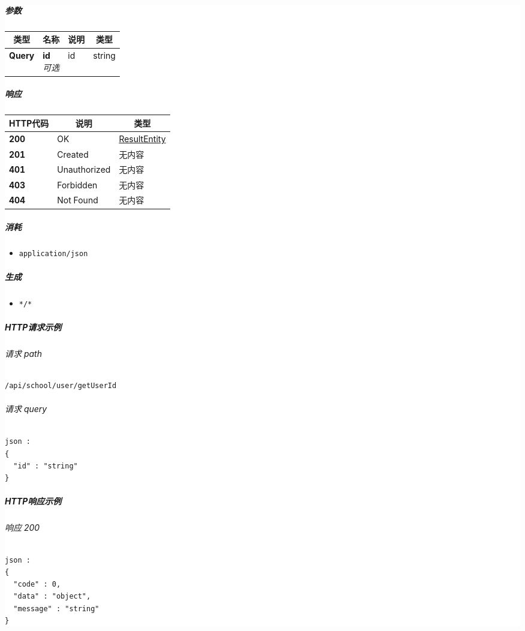 
##### 参数

|类型|名称|说明|类型|
|---|---|---|---|
|**Query**|**id**  <br>*可选*|id|string|


##### 响应

|HTTP代码|说明|类型|
|---|---|---|
|**200**|OK|[ResultEntity](#resultentity)|
|**201**|Created|无内容|
|**401**|Unauthorized|无内容|
|**403**|Forbidden|无内容|
|**404**|Not Found|无内容|


##### 消耗

* `application/json`


##### 生成

* `*/*`


##### HTTP请求示例

###### 请求 path
```
/api/school/user/getUserId
```


###### 请求 query
```
json :
{
  "id" : "string"
}
```


##### HTTP响应示例

###### 响应 200
```
json :
{
  "code" : 0,
  "data" : "object",
  "message" : "string"
}
```
